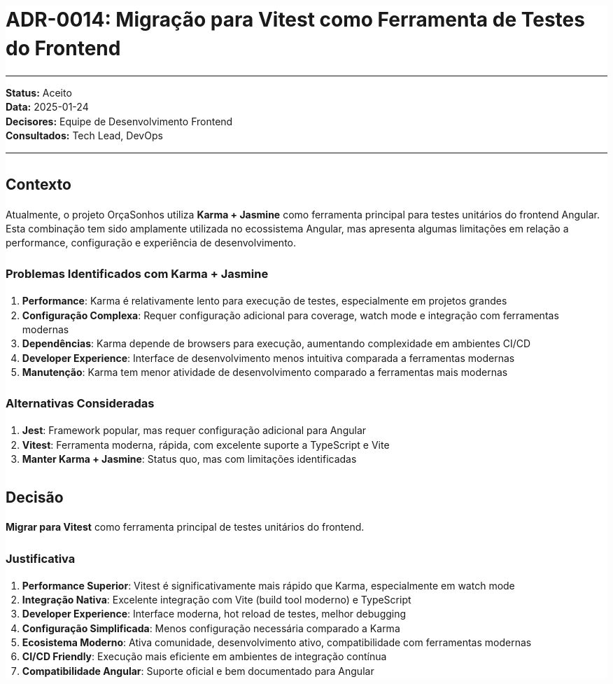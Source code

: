 # ADR-0014: Migração para Vitest como Ferramenta de Testes do Frontend

---

**Status:** Aceito  
**Data:** 2025-01-24  
**Decisores:** Equipe de Desenvolvimento Frontend  
**Consultados:** Tech Lead, DevOps

---

## Contexto

Atualmente, o projeto OrçaSonhos utiliza **Karma + Jasmine** como ferramenta principal para testes unitários do frontend Angular. Esta combinação tem sido amplamente utilizada no ecossistema Angular, mas apresenta algumas limitações em relação a performance, configuração e experiência de desenvolvimento.

### Problemas Identificados com Karma + Jasmine

1. **Performance**: Karma é relativamente lento para execução de testes, especialmente em projetos grandes
2. **Configuração Complexa**: Requer configuração adicional para coverage, watch mode e integração com ferramentas modernas
3. **Dependências**: Karma depende de browsers para execução, aumentando complexidade em ambientes CI/CD
4. **Developer Experience**: Interface de desenvolvimento menos intuitiva comparada a ferramentas modernas
5. **Manutenção**: Karma tem menor atividade de desenvolvimento comparado a ferramentas mais modernas

### Alternativas Consideradas

1. **Jest**: Framework popular, mas requer configuração adicional para Angular
2. **Vitest**: Ferramenta moderna, rápida, com excelente suporte a TypeScript e Vite
3. **Manter Karma + Jasmine**: Status quo, mas com limitações identificadas

## Decisão

**Migrar para Vitest** como ferramenta principal de testes unitários do frontend.

### Justificativa

1. **Performance Superior**: Vitest é significativamente mais rápido que Karma, especialmente em watch mode
2. **Integração Nativa**: Excelente integração com Vite (build tool moderno) e TypeScript
3. **Developer Experience**: Interface moderna, hot reload de testes, melhor debugging
4. **Configuração Simplificada**: Menos configuração necessária comparado a Karma
5. **Ecosistema Moderno**: Ativa comunidade, desenvolvimento ativo, compatibilidade com ferramentas modernas
6. **CI/CD Friendly**: Execução mais eficiente em ambientes de integração contínua
7. **Compatibilidade Angular**: Suporte oficial e bem documentado para Angular
